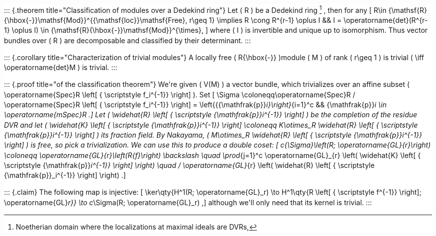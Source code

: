 ::: {.theorem title="Classification of modules over a Dedekind ring"}
Let \( R \) be a Dedekind ring [^2] , then for any
\[
R\in {\mathsf{R}{\hbox{-}}\mathsf{Mod}}^{{\mathsf{loc}}\mathsf{Free}, r\geq 1} \implies R \cong R^{r-1} \oplus I && I = \operatorname{det}(R^{r-1} \oplus I) \in {\mathsf{R}{\hbox{-}}\mathsf{Mod}}^{\times}, 
\]
where \( I \) is invertible and unique up to isomorphism. Thus vector bundles over \( R \) are decomposable and classified by their determinant.
:::

::: {.corollary title="Characterization of trivial modules"}
A locally free \( R{\hbox{-}} \)module \( M \) of rank \( r\geq 1 \) is trivial \( \iff \operatorname{det}M \) is trivial.
:::

::: {.proof title="of the classification theorem"}
We're given \( V(M) \) a vector bundle, which trivializes over an affine subset \( \operatorname{Spec}R \left[ { \scriptstyle f_i^{-1}} \right] \). Set
\[
\Sigma \coloneqq\operatorname{Spec}R / \operatorname{Spec}R \left[ { \scriptstyle f_i^{-1}} \right] = \left\{{{\mathfrak{p}}_i}\right\}_{i=1}^c && {\mathfrak{p}}_i \in \operatorname{mSpec}R
.\]
Let \( \widehat{R} \left[ { \scriptstyle {\mathfrak{p}}_i^{-1}} \right] \) be the completion of the residue DVR and let \( \widehat{K} \left[ { \scriptstyle {\mathfrak{p}}_i^{-1}} \right] \coloneqq K\otimes_R \widehat{R} \left[ { \scriptstyle {\mathfrak{p}}_i^{-1}} \right] \) its fraction field. By Nakayama, \( M\otimes_R \widehat{R} \left[ { \scriptstyle {\mathfrak{p}}_i^{-1}} \right] \) is free, so pick a trivialization. We can use this to produce a double coset:
\[
c_{\Sigma}\left(R; \operatorname{GL}_{r}\right)
\coloneqq
\operatorname{GL}_{r}\left(R_{f}\right) 
\backslash 
\quad \prod_{j=1}^c \operatorname{GL}_{r}
\left(
\widehat{K} \left[ { \scriptstyle {\mathfrak{p}}_i^{-1}} \right]
\right) 
\quad / 
\operatorname{GL}_{r}
\left(
\widehat{R}  \left[ { \scriptstyle {\mathfrak{p}}_i^{-1}} \right]
\right)
.\]

::: {.claim}
The following map is injective:
\[
\ker\qty{H^1(R; \operatorname{GL}_r) \to H^1\qty{R \left[ { \scriptstyle f^{-1}} \right]; \operatorname{GL}_r}} \to c_\Sigma(R; \operatorname{GL}_r)
,\]
although we'll only need that its kernel is trivial.
:::


[^1]: Since we're in the flat and locally finitely presented case, it's sufficient that all fibers are smooth
[^2]: Noetherian domain where the localizations at maximal ideals are DVRs,
[^3]: This holds for example if \( Y \in {\mathsf{Aff}}{\mathsf{Sch}} \).
[^4]: Here "simply connected" is in the sense of semisimple algebraic groups or group schemes, and over \( {\mathbb{C}} \) coincides with the topological notion.